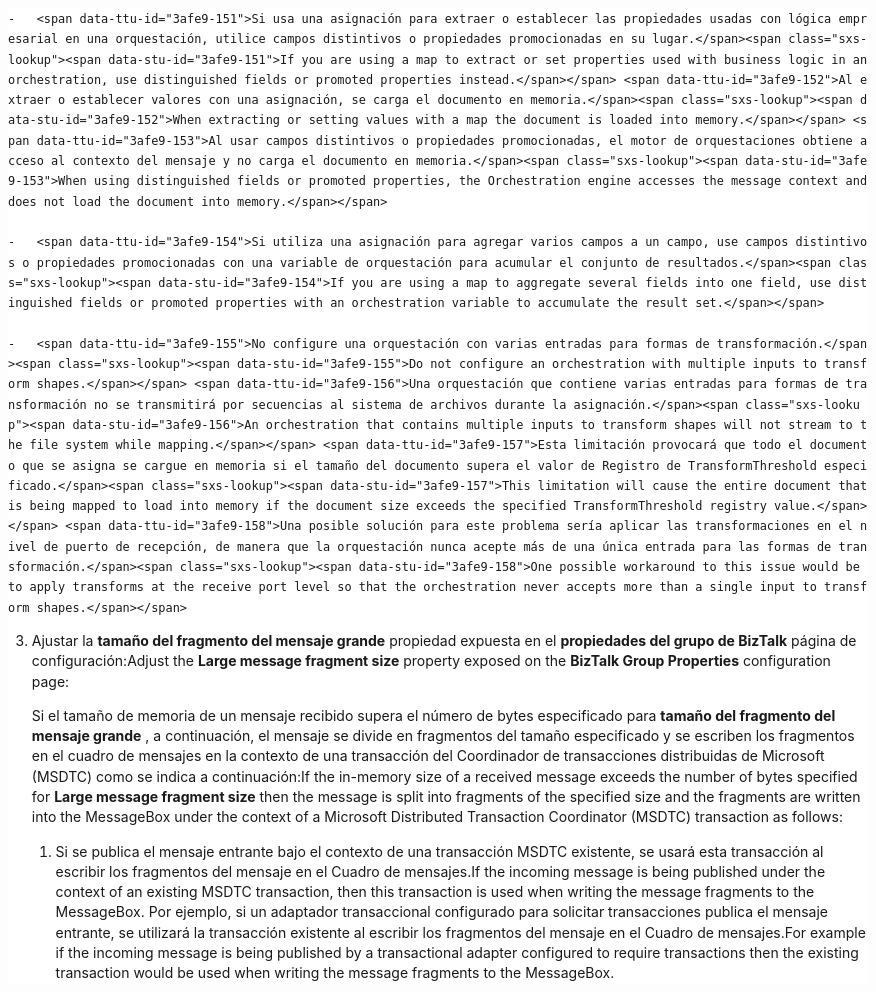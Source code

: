     -   <span data-ttu-id="3afe9-151">Si usa una asignación para extraer o establecer las propiedades usadas con lógica empresarial en una orquestación, utilice campos distintivos o propiedades promocionadas en su lugar.</span><span class="sxs-lookup"><span data-stu-id="3afe9-151">If you are using a map to extract or set properties used with business logic in an orchestration, use distinguished fields or promoted properties instead.</span></span> <span data-ttu-id="3afe9-152">Al extraer o establecer valores con una asignación, se carga el documento en memoria.</span><span class="sxs-lookup"><span data-stu-id="3afe9-152">When extracting or setting values with a map the document is loaded into memory.</span></span> <span data-ttu-id="3afe9-153">Al usar campos distintivos o propiedades promocionadas, el motor de orquestaciones obtiene acceso al contexto del mensaje y no carga el documento en memoria.</span><span class="sxs-lookup"><span data-stu-id="3afe9-153">When using distinguished fields or promoted properties, the Orchestration engine accesses the message context and does not load the document into memory.</span></span>  
  
    -   <span data-ttu-id="3afe9-154">Si utiliza una asignación para agregar varios campos a un campo, use campos distintivos o propiedades promocionadas con una variable de orquestación para acumular el conjunto de resultados.</span><span class="sxs-lookup"><span data-stu-id="3afe9-154">If you are using a map to aggregate several fields into one field, use distinguished fields or promoted properties with an orchestration variable to accumulate the result set.</span></span>  
  
    -   <span data-ttu-id="3afe9-155">No configure una orquestación con varias entradas para formas de transformación.</span><span class="sxs-lookup"><span data-stu-id="3afe9-155">Do not configure an orchestration with multiple inputs to transform shapes.</span></span> <span data-ttu-id="3afe9-156">Una orquestación que contiene varias entradas para formas de transformación no se transmitirá por secuencias al sistema de archivos durante la asignación.</span><span class="sxs-lookup"><span data-stu-id="3afe9-156">An orchestration that contains multiple inputs to transform shapes will not stream to the file system while mapping.</span></span> <span data-ttu-id="3afe9-157">Esta limitación provocará que todo el documento que se asigna se cargue en memoria si el tamaño del documento supera el valor de Registro de TransformThreshold especificado.</span><span class="sxs-lookup"><span data-stu-id="3afe9-157">This limitation will cause the entire document that is being mapped to load into memory if the document size exceeds the specified TransformThreshold registry value.</span></span> <span data-ttu-id="3afe9-158">Una posible solución para este problema sería aplicar las transformaciones en el nivel de puerto de recepción, de manera que la orquestación nunca acepte más de una única entrada para las formas de transformación.</span><span class="sxs-lookup"><span data-stu-id="3afe9-158">One possible workaround to this issue would be to apply transforms at the receive port level so that the orchestration never accepts more than a single input to transform shapes.</span></span>  
  
3.  <span data-ttu-id="3afe9-159">Ajustar la **tamaño del fragmento del mensaje grande** propiedad expuesta en el **propiedades del grupo de BizTalk** página de configuración:</span><span class="sxs-lookup"><span data-stu-id="3afe9-159">Adjust the **Large message fragment size** property exposed on the **BizTalk Group Properties** configuration page:</span></span>  
  
     <span data-ttu-id="3afe9-160">Si el tamaño de memoria de un mensaje recibido supera el número de bytes especificado para **tamaño del fragmento del mensaje grande** , a continuación, el mensaje se divide en fragmentos del tamaño especificado y se escriben los fragmentos en el cuadro de mensajes en la contexto de una transacción del Coordinador de transacciones distribuidas de Microsoft (MSDTC) como se indica a continuación:</span><span class="sxs-lookup"><span data-stu-id="3afe9-160">If the in-memory size of a received message exceeds the number of bytes specified for **Large message fragment size** then the message is split into fragments of the specified size and the fragments are written into the MessageBox under the context of a Microsoft Distributed Transaction Coordinator (MSDTC) transaction as follows:</span></span>  
  
    1.  <span data-ttu-id="3afe9-161">Si se publica el mensaje entrante bajo el contexto de una transacción MSDTC existente, se usará esta transacción al escribir los fragmentos del mensaje en el Cuadro de mensajes.</span><span class="sxs-lookup"><span data-stu-id="3afe9-161">If the incoming message is being published under the context of an existing MSDTC transaction, then this transaction is used when writing the message fragments to the MessageBox.</span></span> <span data-ttu-id="3afe9-162">Por ejemplo, si un adaptador transaccional configurado para solicitar transacciones publica el mensaje entrante, se utilizará la transacción existente al escribir los fragmentos del mensaje en el Cuadro de mensajes.</span><span class="sxs-lookup"><span data-stu-id="3afe9-162">For example if the incoming message is being published by a transactional adapter configured to require transactions then the existing transaction would be used when writing the message fragments to the MessageBox.</span></span>  
  